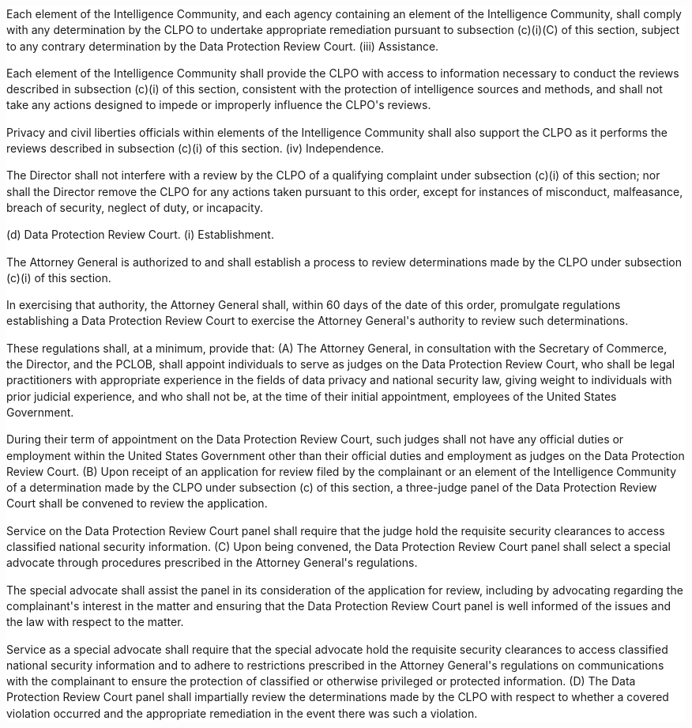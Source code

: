 Each element of the Intelligence Community, and each agency containing an element of the Intelligence Community, shall comply with any determination by the CLPO to undertake appropriate remediation 
pursuant to subsection (c)(i)(C) of this section, subject to any contrary determination by the Data Protection Review Court.
    (iii) Assistance.

Each element of the Intelligence Community shall provide the CLPO with access to information necessary to conduct the reviews described in subsection (c)(i) of this section, consistent with the protection of intelligence sources and methods, and shall not take any actions designed to impede or improperly influence the CLPO's reviews.

Privacy and civil liberties officials within elements of the Intelligence Community shall also support the CLPO as it performs the reviews described in subsection (c)(i) of this section.
    (iv) Independence.

The Director shall not interfere with a review by the CLPO of a qualifying complaint under subsection (c)(i) of this section; nor shall the Director remove the CLPO for any actions taken pursuant to this order, except for instances of misconduct, malfeasance, breach of security, neglect of duty, or incapacity.

(d) Data Protection Review Court.
    (i) Establishment.

The Attorney General is authorized to and shall establish a process to review determinations made by the CLPO under subsection (c)(i) of this section.

In exercising that authority, the Attorney General shall, within 60 days of the date of this order, promulgate regulations establishing a Data Protection Review Court to exercise the Attorney General's authority to review such determinations.

These regulations shall, at a minimum, provide that:
(A) The Attorney General, in consultation with the Secretary of Commerce, the Director, and the PCLOB, shall appoint individuals to serve as judges on the Data Protection Review Court, who shall be legal practitioners with appropriate experience in the fields of data privacy and national security law, giving weight to individuals with prior judicial experience, and who shall not be, at the time of their initial appointment, employees of the United States Government.

During their term of appointment on the Data Protection Review Court, such judges shall not have any official duties or employment within the United States Government other than their official duties and employment as judges on the Data Protection Review Court.
(B) Upon receipt of an application for review filed by the complainant or an element of the Intelligence Community of a determination made by the CLPO under subsection (c) of this section, a three-judge panel of the Data Protection Review Court shall be convened to review the application.

Service on the Data Protection Review Court panel shall require that the judge hold the requisite security clearances to access classified national security information.
(C) Upon being convened, the Data Protection Review Court panel shall select a special advocate through procedures prescribed in the Attorney General's regulations.

The special advocate shall assist the panel in its consideration of the application for review, including by advocating regarding the complainant's interest in the matter and ensuring that the Data Protection Review Court panel is well informed of the issues and the law with respect to the matter.

Service as a special advocate shall require that the special advocate hold the requisite security clearances to access classified national security information and to adhere to restrictions prescribed in the Attorney General's regulations on communications with the complainant to ensure the protection of classified or otherwise privileged or protected information.
(D) The Data Protection Review Court panel shall impartially review the determinations made by the CLPO with respect to whether a covered violation occurred and the appropriate remediation in the event there was such a violation.
